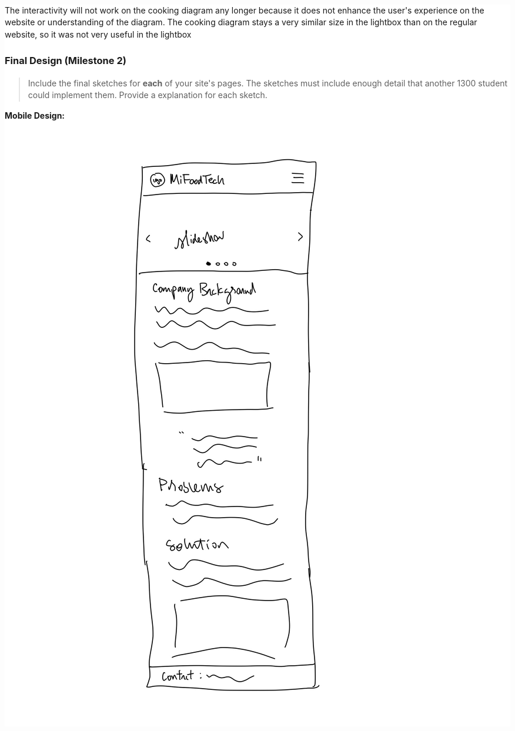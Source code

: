 The interactivity will not work on the cooking diagram any longer because it does not enhance the user's experience on the website or understanding of the diagram. The cooking diagram stays a very similar size in the lightbox than on the regular website, so it was not very useful in the lightbox

### Final Design (Milestone 2)
> Include the final sketches for **each** of your site's pages.
> The sketches must include enough detail that another 1300 student could implement them.
> Provide a explanation for each sketch.


**Mobile Design:**
![Final sketch of Mobile Home Page](/design/homeMobile-final.jpg)